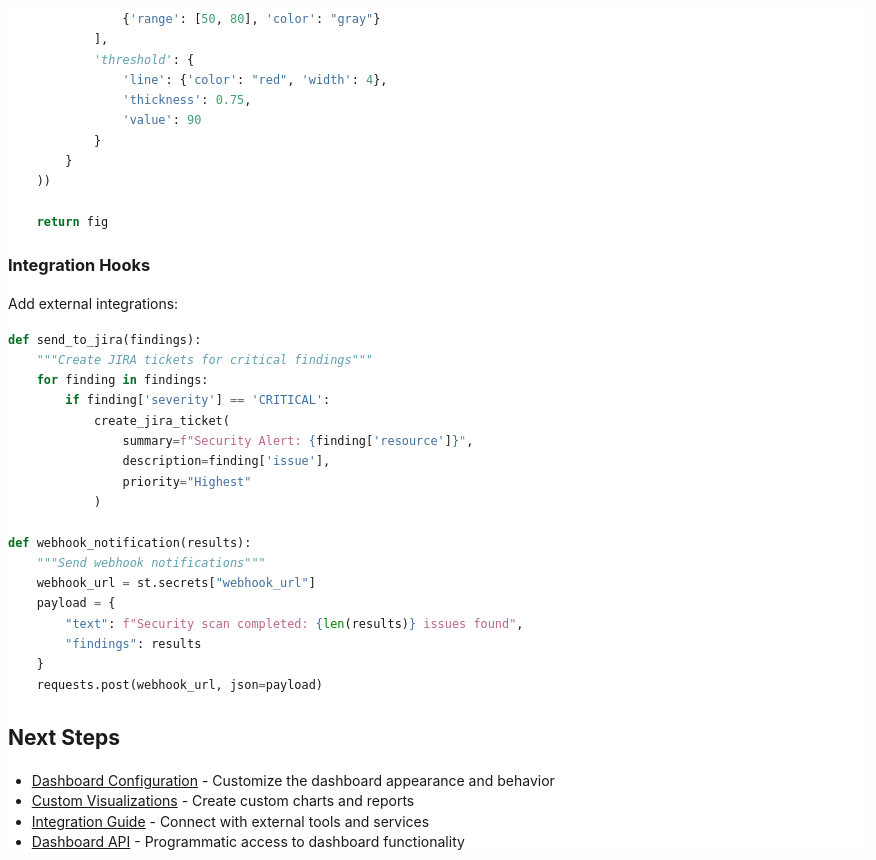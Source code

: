 ```python
                {'range': [50, 80], 'color': "gray"}
            ],
            'threshold': {
                'line': {'color': "red", 'width': 4},
                'thickness': 0.75,
                'value': 90
            }
        }
    ))
    
    return fig
```

### Integration Hooks

Add external integrations:

```python
def send_to_jira(findings):
    """Create JIRA tickets for critical findings"""
    for finding in findings:
        if finding['severity'] == 'CRITICAL':
            create_jira_ticket(
                summary=f"Security Alert: {finding['resource']}",
                description=finding['issue'],
                priority="Highest"
            )

def webhook_notification(results):
    """Send webhook notifications"""
    webhook_url = st.secrets["webhook_url"]
    payload = {
        "text": f"Security scan completed: {len(results)} issues found",
        "findings": results
    }
    requests.post(webhook_url, json=payload)
```

## Next Steps

- [Dashboard Configuration](./configuration) - Customize the dashboard appearance and behavior
- [Custom Visualizations](./visualizations) - Create custom charts and reports
- [Integration Guide](./integrations) - Connect with external tools and services
- [Dashboard API](./api) - Programmatic access to dashboard functionality
